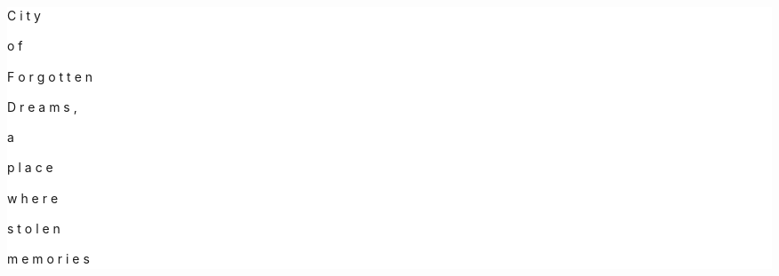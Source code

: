 C
i
t
y
 
o
f
 
F
o
r
g
o
t
t
e
n
 
D
r
e
a
m
s
,
 
a
 
p
l
a
c
e
 
w
h
e
r
e
 
s
t
o
l
e
n
 
m
e
m
o
r
i
e
s
 
